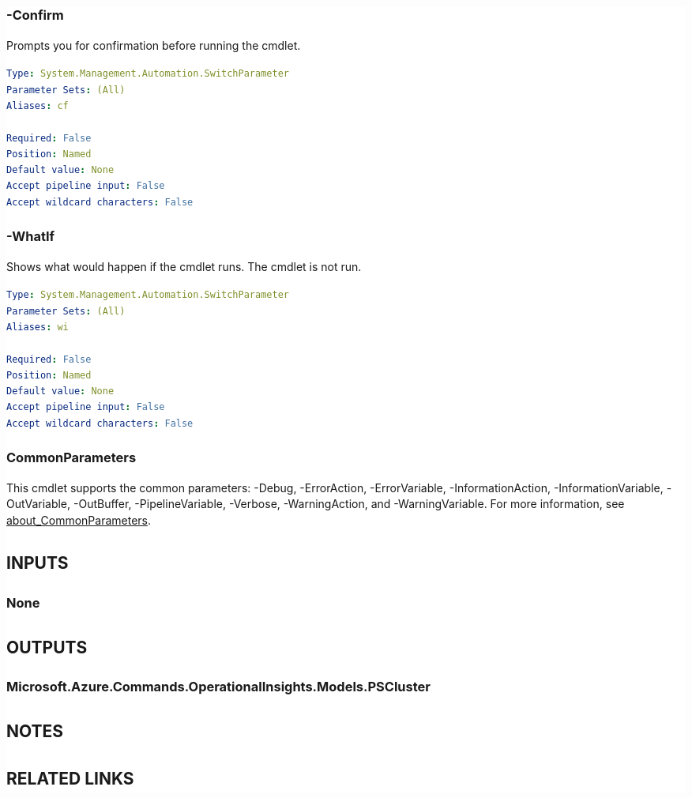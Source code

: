 ### -Confirm
Prompts you for confirmation before running the cmdlet.

```yaml
Type: System.Management.Automation.SwitchParameter
Parameter Sets: (All)
Aliases: cf

Required: False
Position: Named
Default value: None
Accept pipeline input: False
Accept wildcard characters: False
```

### -WhatIf
Shows what would happen if the cmdlet runs.
The cmdlet is not run.

```yaml
Type: System.Management.Automation.SwitchParameter
Parameter Sets: (All)
Aliases: wi

Required: False
Position: Named
Default value: None
Accept pipeline input: False
Accept wildcard characters: False
```

### CommonParameters
This cmdlet supports the common parameters: -Debug, -ErrorAction, -ErrorVariable, -InformationAction, -InformationVariable, -OutVariable, -OutBuffer, -PipelineVariable, -Verbose, -WarningAction, and -WarningVariable. For more information, see [about_CommonParameters](http://go.microsoft.com/fwlink/?LinkID=113216).

## INPUTS

### None

## OUTPUTS

### Microsoft.Azure.Commands.OperationalInsights.Models.PSCluster

## NOTES

## RELATED LINKS
